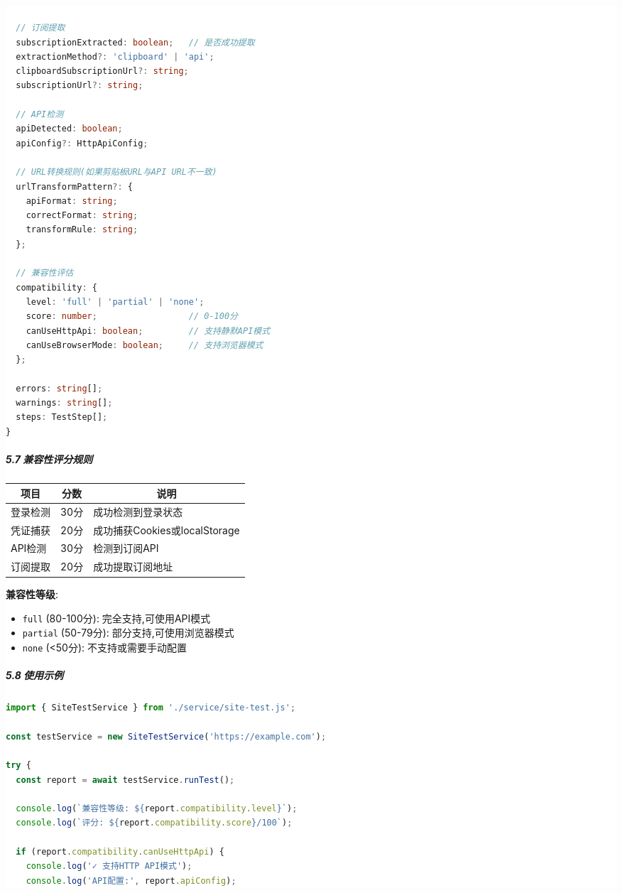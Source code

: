 ```typescript

  // 订阅提取
  subscriptionExtracted: boolean;   // 是否成功提取
  extractionMethod?: 'clipboard' | 'api';
  clipboardSubscriptionUrl?: string;
  subscriptionUrl?: string;

  // API检测
  apiDetected: boolean;
  apiConfig?: HttpApiConfig;

  // URL转换规则(如果剪贴板URL与API URL不一致)
  urlTransformPattern?: {
    apiFormat: string;
    correctFormat: string;
    transformRule: string;
  };

  // 兼容性评估
  compatibility: {
    level: 'full' | 'partial' | 'none';
    score: number;                  // 0-100分
    canUseHttpApi: boolean;         // 支持静默API模式
    canUseBrowserMode: boolean;     // 支持浏览器模式
  };

  errors: string[];
  warnings: string[];
  steps: TestStep[];
}
```

##### 5.7 兼容性评分规则

| 项目 | 分数 | 说明 |
|------|------|------|
| 登录检测 | 30分 | 成功检测到登录状态 |
| 凭证捕获 | 20分 | 成功捕获Cookies或localStorage |
| API检测 | 30分 | 检测到订阅API |
| 订阅提取 | 20分 | 成功提取订阅地址 |

**兼容性等级**:
- `full` (80-100分): 完全支持,可使用API模式
- `partial` (50-79分): 部分支持,可使用浏览器模式
- `none` (<50分): 不支持或需要手动配置

##### 5.8 使用示例

```typescript
import { SiteTestService } from './service/site-test.js';

const testService = new SiteTestService('https://example.com');

try {
  const report = await testService.runTest();

  console.log(`兼容性等级: ${report.compatibility.level}`);
  console.log(`评分: ${report.compatibility.score}/100`);

  if (report.compatibility.canUseHttpApi) {
    console.log('✓ 支持HTTP API模式');
    console.log('API配置:', report.apiConfig);
```